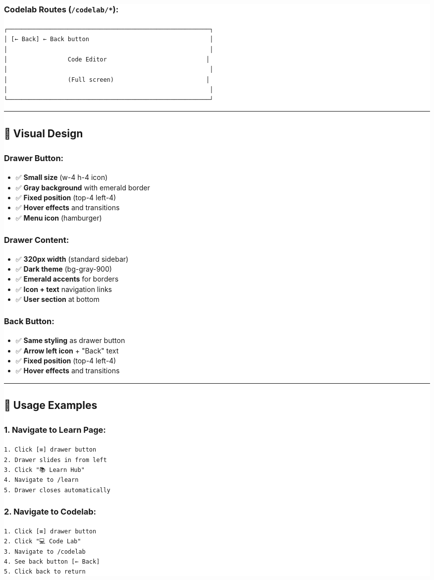 ### **Codelab Routes (`/codelab/*`):**
```
┌─────────────────────────────────────────────────────────┐
│ [← Back] ← Back button                                  │
│                                                         │
│                 Code Editor                            │
│                                                         │
│                 (Full screen)                          │
│                                                         │
└─────────────────────────────────────────────────────────┘
```

---

## 🎨 **Visual Design**

### **Drawer Button:**
- ✅ **Small size** (w-4 h-4 icon)
- ✅ **Gray background** with emerald border
- ✅ **Fixed position** (top-4 left-4)
- ✅ **Hover effects** and transitions
- ✅ **Menu icon** (hamburger)

### **Drawer Content:**
- ✅ **320px width** (standard sidebar)
- ✅ **Dark theme** (bg-gray-900)
- ✅ **Emerald accents** for borders
- ✅ **Icon + text** navigation links
- ✅ **User section** at bottom

### **Back Button:**
- ✅ **Same styling** as drawer button
- ✅ **Arrow left icon** + "Back" text
- ✅ **Fixed position** (top-4 left-4)
- ✅ **Hover effects** and transitions

---

## 🚀 **Usage Examples**

### **1. Navigate to Learn Page:**
```
1. Click [≡] drawer button
2. Drawer slides in from left
3. Click "📚 Learn Hub"
4. Navigate to /learn
5. Drawer closes automatically
```

### **2. Navigate to Codelab:**
```
1. Click [≡] drawer button
2. Click "💻 Code Lab"
3. Navigate to /codelab
4. See back button [← Back]
5. Click back to return
```
